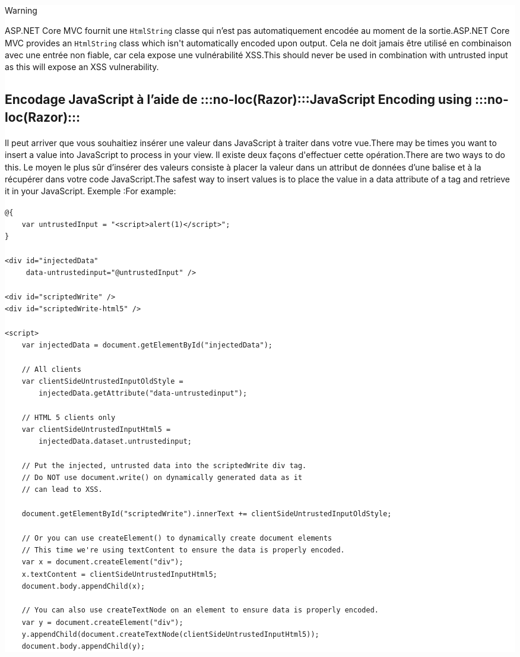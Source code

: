 >[!WARNING]
> <span data-ttu-id="4c5d4-131">ASP.NET Core MVC fournit une `HtmlString` classe qui n’est pas automatiquement encodée au moment de la sortie.</span><span class="sxs-lookup"><span data-stu-id="4c5d4-131">ASP.NET Core MVC provides an `HtmlString` class which isn't automatically encoded upon output.</span></span> <span data-ttu-id="4c5d4-132">Cela ne doit jamais être utilisé en combinaison avec une entrée non fiable, car cela expose une vulnérabilité XSS.</span><span class="sxs-lookup"><span data-stu-id="4c5d4-132">This should never be used in combination with untrusted input as this will expose an XSS vulnerability.</span></span>

## <a name="javascript-encoding-using-no-locrazor"></a><span data-ttu-id="4c5d4-133">Encodage JavaScript à l’aide de :::no-loc(Razor):::</span><span class="sxs-lookup"><span data-stu-id="4c5d4-133">JavaScript Encoding using :::no-loc(Razor):::</span></span>

<span data-ttu-id="4c5d4-134">Il peut arriver que vous souhaitiez insérer une valeur dans JavaScript à traiter dans votre vue.</span><span class="sxs-lookup"><span data-stu-id="4c5d4-134">There may be times you want to insert a value into JavaScript to process in your view.</span></span> <span data-ttu-id="4c5d4-135">Il existe deux façons d'effectuer cette opération.</span><span class="sxs-lookup"><span data-stu-id="4c5d4-135">There are two ways to do this.</span></span> <span data-ttu-id="4c5d4-136">Le moyen le plus sûr d’insérer des valeurs consiste à placer la valeur dans un attribut de données d’une balise et à la récupérer dans votre code JavaScript.</span><span class="sxs-lookup"><span data-stu-id="4c5d4-136">The safest way to insert values is to place the value in a data attribute of a tag and retrieve it in your JavaScript.</span></span> <span data-ttu-id="4c5d4-137">Exemple :</span><span class="sxs-lookup"><span data-stu-id="4c5d4-137">For example:</span></span>

```cshtml
@{
    var untrustedInput = "<script>alert(1)</script>";
}

<div id="injectedData"
     data-untrustedinput="@untrustedInput" />

<div id="scriptedWrite" />
<div id="scriptedWrite-html5" />

<script>
    var injectedData = document.getElementById("injectedData");

    // All clients
    var clientSideUntrustedInputOldStyle =
        injectedData.getAttribute("data-untrustedinput");

    // HTML 5 clients only
    var clientSideUntrustedInputHtml5 =
        injectedData.dataset.untrustedinput;

    // Put the injected, untrusted data into the scriptedWrite div tag.
    // Do NOT use document.write() on dynamically generated data as it
    // can lead to XSS.

    document.getElementById("scriptedWrite").innerText += clientSideUntrustedInputOldStyle;

    // Or you can use createElement() to dynamically create document elements
    // This time we're using textContent to ensure the data is properly encoded.
    var x = document.createElement("div");
    x.textContent = clientSideUntrustedInputHtml5;
    document.body.appendChild(x);

    // You can also use createTextNode on an element to ensure data is properly encoded.
    var y = document.createElement("div");
    y.appendChild(document.createTextNode(clientSideUntrustedInputHtml5));
    document.body.appendChild(y);
```